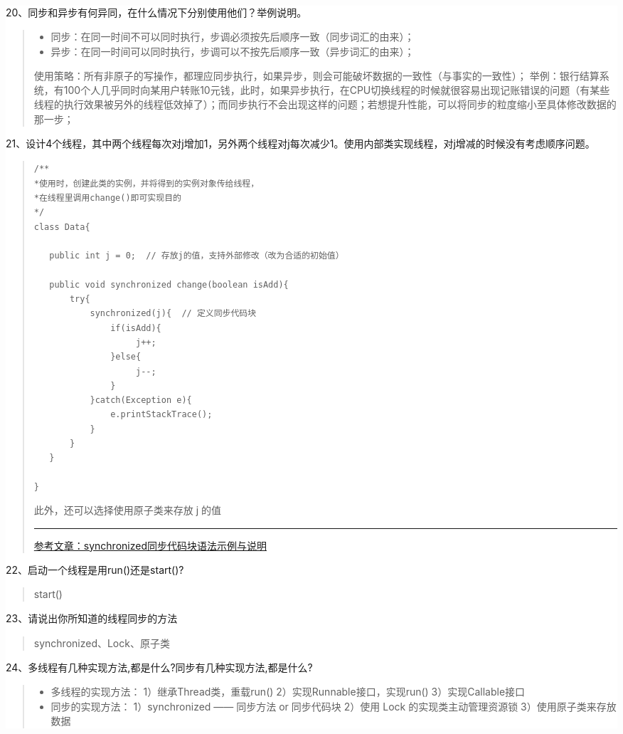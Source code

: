 
20、同步和异步有何异同，在什么情况下分别使用他们？举例说明。
>* 同步：在同一时间不可以同时执行，步调必须按先后顺序一致（同步词汇的由来）；
>* 异步：在同一时间可以同时执行，步调可以不按先后顺序一致（异步词汇的由来）；
> 
>使用策略：所有非原子的写操作，都理应同步执行，如果异步，则会可能破坏数据的一致性（与事实的一致性）；
>举例：银行结算系统，有100个人几乎同时向某用户转账10元钱，此时，如果异步执行，在CPU切换线程的时候就很容易出现记账错误的问题（有某些线程的执行效果被另外的线程低效掉了）；而同步执行不会出现这样的问题；若想提升性能，可以将同步的粒度缩小至具体修改数据的那一步；

21、设计4个线程，其中两个线程每次对j增加1，另外两个线程对j每次减少1。使用内部类实现线程，对j增减的时候没有考虑顺序问题。
>```
>/**
>*使用时，创建此类的实例，并将得到的实例对象传给线程，
>*在线程里调用change()即可实现目的
>*/
>class Data{
>    
>    public int j = 0;  // 存放j的值，支持外部修改（改为合适的初始值）
>    
>    public void synchronized change(boolean isAdd){
>        try{
>            synchronized(j){  // 定义同步代码块
>                if(isAdd){
>                     j++;
>                }else{
>                     j--;
>                }
>            }catch(Exception e){
>                e.printStackTrace();
>            }
>        }     
>    }
>
>}
>```
>此外，还可以选择使用原子类来存放 j 的值
>___
>[参考文章：synchronized同步代码块语法示例与说明](https://blog.csdn.net/qq_26545305/article/details/79135967)

22、启动一个线程是用run()还是start()?
>start()

23、请说出你所知道的线程同步的方法
>synchronized、Lock、原子类

24、多线程有几种实现方法,都是什么?同步有几种实现方法,都是什么?
>* 多线程的实现方法：
1）继承Thread类，重载run()
2）实现Runnable接口，实现run()
3）实现Callable接口
>* 同步的实现方法：
1）synchronized —— 同步方法 or 同步代码块
2）使用 Lock 的实现类主动管理资源锁
3）使用原子类来存放数据
